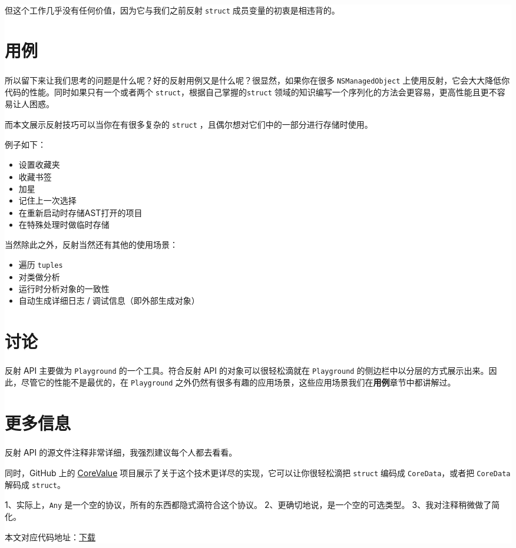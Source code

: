 但这个工作几乎没有任何价值，因为它与我们之前反射 `struct` 成员变量的初衷是相违背的。

# 用例

所以留下来让我们思考的问题是什么呢？好的反射用例又是什么呢？很显然，如果你在很多 `NSManagedObject` 上使用反射，它会大大降低你代码的性能。同时如果只有一个或者两个 `struct`，根据自己掌握的`struct` 领域的知识编写一个序列化的方法会更容易，更高性能且更不容易让人困惑。

而本文展示反射技巧可以当你在有很多复杂的 `struct` ，且偶尔想对它们中的一部分进行存储时使用。

例子如下：

 - 设置收藏夹
 - 收藏书签
 - 加星
 - 记住上一次选择
 - 在重新启动时存储AST打开的项目
 - 在特殊处理时做临时存储

当然除此之外，反射当然还有其他的使用场景：

 - 遍历 `tuples`
 - 对类做分析
 - 运行时分析对象的一致性
 - 自动生成详细日志 / 调试信息（即外部生成对象）

# 讨论

反射 API 主要做为 `Playground` 的一个工具。符合反射 API 的对象可以很轻松滴就在 `Playground` 的侧边栏中以分层的方式展示出来。因此，尽管它的性能不是最优的，在 `Playground` 之外仍然有很多有趣的应用场景，这些应用场景我们在**用例**章节中都讲解过。

# 更多信息

反射 API 的源文件注释非常详细，我强烈建议每个人都去看看。

同时，GitHub 上的 [CoreValue](http://github.com/terhechte/corevalue) 项目展示了关于这个技术更详尽的实现，它可以让你很轻松滴把 `struct` 编码成 `CoreData`，或者把 `CoreData` 解码成  `struct`。

<a name="1">1、实际上，`Any` 是一个空的协议，所有的东西都隐式滴符合这个协议。
<a name="2">2、更确切地说，是一个空的可选类型。
<a name="3">3、我对注释稍微做了简化。


本文对应代码地址：[下载](https://github.com/mmoaay/MBPlayGroundForSwiftGG/tree/master/SwiftReflectionAPIPlayground.playground)